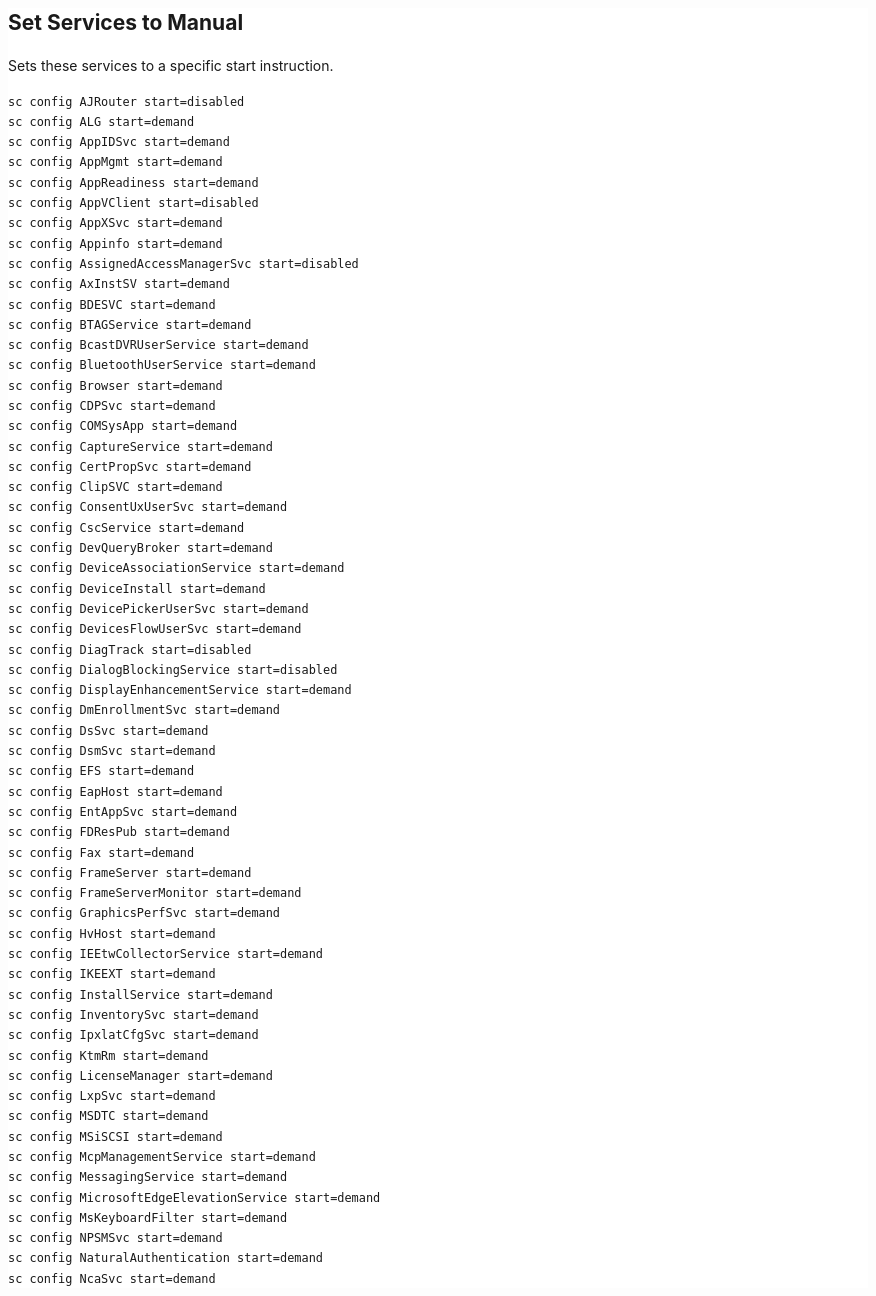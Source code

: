 ## Set Services to Manual

Sets these services to a specific start instruction.

```
sc config AJRouter start=disabled
sc config ALG start=demand
sc config AppIDSvc start=demand
sc config AppMgmt start=demand
sc config AppReadiness start=demand
sc config AppVClient start=disabled
sc config AppXSvc start=demand
sc config Appinfo start=demand
sc config AssignedAccessManagerSvc start=disabled
sc config AxInstSV start=demand
sc config BDESVC start=demand
sc config BTAGService start=demand
sc config BcastDVRUserService start=demand
sc config BluetoothUserService start=demand
sc config Browser start=demand
sc config CDPSvc start=demand
sc config COMSysApp start=demand
sc config CaptureService start=demand
sc config CertPropSvc start=demand
sc config ClipSVC start=demand
sc config ConsentUxUserSvc start=demand
sc config CscService start=demand
sc config DevQueryBroker start=demand
sc config DeviceAssociationService start=demand
sc config DeviceInstall start=demand
sc config DevicePickerUserSvc start=demand
sc config DevicesFlowUserSvc start=demand
sc config DiagTrack start=disabled
sc config DialogBlockingService start=disabled
sc config DisplayEnhancementService start=demand
sc config DmEnrollmentSvc start=demand
sc config DsSvc start=demand
sc config DsmSvc start=demand
sc config EFS start=demand
sc config EapHost start=demand
sc config EntAppSvc start=demand
sc config FDResPub start=demand
sc config Fax start=demand
sc config FrameServer start=demand
sc config FrameServerMonitor start=demand
sc config GraphicsPerfSvc start=demand
sc config HvHost start=demand
sc config IEEtwCollectorService start=demand
sc config IKEEXT start=demand
sc config InstallService start=demand
sc config InventorySvc start=demand
sc config IpxlatCfgSvc start=demand
sc config KtmRm start=demand
sc config LicenseManager start=demand
sc config LxpSvc start=demand
sc config MSDTC start=demand
sc config MSiSCSI start=demand
sc config McpManagementService start=demand
sc config MessagingService start=demand
sc config MicrosoftEdgeElevationService start=demand
sc config MsKeyboardFilter start=demand
sc config NPSMSvc start=demand
sc config NaturalAuthentication start=demand
sc config NcaSvc start=demand
```
